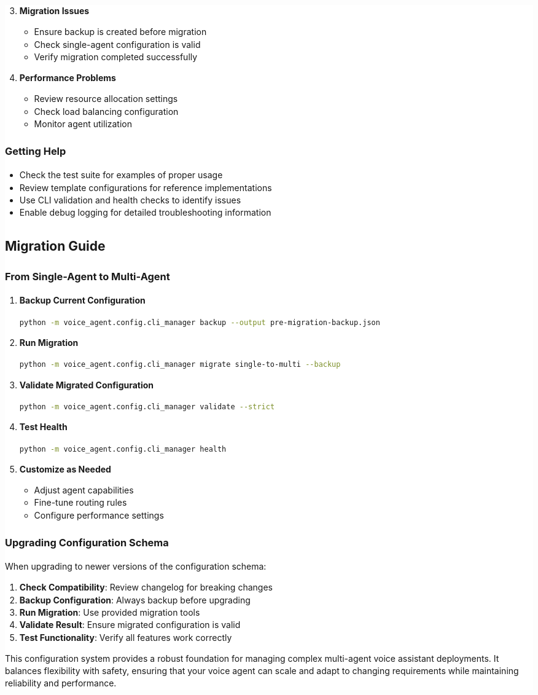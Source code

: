 3. **Migration Issues**
   - Ensure backup is created before migration
   - Check single-agent configuration is valid
   - Verify migration completed successfully

4. **Performance Problems**
   - Review resource allocation settings
   - Check load balancing configuration
   - Monitor agent utilization

### Getting Help

- Check the test suite for examples of proper usage
- Review template configurations for reference implementations
- Use CLI validation and health checks to identify issues
- Enable debug logging for detailed troubleshooting information

## Migration Guide

### From Single-Agent to Multi-Agent

1. **Backup Current Configuration**

   ```bash
   python -m voice_agent.config.cli_manager backup --output pre-migration-backup.json
   ```

2. **Run Migration**

   ```bash
   python -m voice_agent.config.cli_manager migrate single-to-multi --backup
   ```

3. **Validate Migrated Configuration**

   ```bash
   python -m voice_agent.config.cli_manager validate --strict
   ```

4. **Test Health**

   ```bash
   python -m voice_agent.config.cli_manager health
   ```

5. **Customize as Needed**
   - Adjust agent capabilities
   - Fine-tune routing rules
   - Configure performance settings

### Upgrading Configuration Schema

When upgrading to newer versions of the configuration schema:

1. **Check Compatibility**: Review changelog for breaking changes
2. **Backup Configuration**: Always backup before upgrading
3. **Run Migration**: Use provided migration tools
4. **Validate Result**: Ensure migrated configuration is valid
5. **Test Functionality**: Verify all features work correctly

This configuration system provides a robust foundation for managing complex multi-agent voice assistant deployments. It balances flexibility with safety, ensuring that your voice agent can scale and adapt to changing requirements while maintaining reliability and performance.
